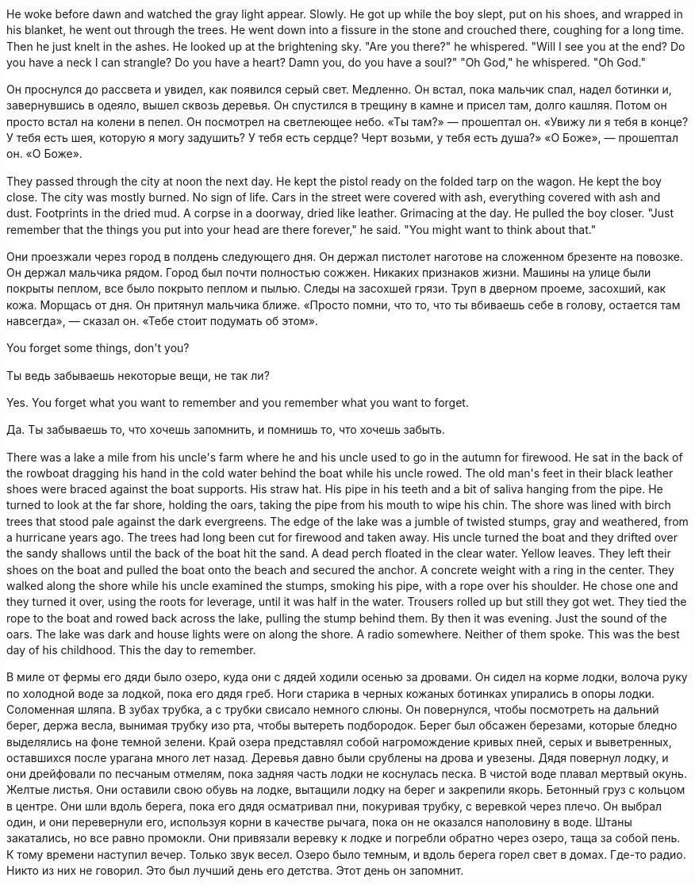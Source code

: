 He woke before dawn and watched the gray light appear. Slowly. He got up while the boy slept, put on his shoes, and wrapped in his blanket, he went out through the trees. He went down into a fissure in the stone and crouched there, coughing for a long time. Then he just knelt in the ashes. He looked up at the brightening sky. "Are you there?" he whispered. "Will I see you at the end? Do you have a neck I can strangle? Do you have a heart? Damn you, do you have a soul?" "Oh God," he whispered. "Oh God."

Он проснулся до рассвета и увидел, как появился серый свет. Медленно. Он встал, пока мальчик спал, надел ботинки и, завернувшись в одеяло, вышел сквозь деревья. Он спустился в трещину в камне и присел там, долго кашляя. Потом он просто встал на колени в пепел. Он посмотрел на светлеющее небо. «Ты там?» — прошептал он. «Увижу ли я тебя в конце? У тебя есть шея, которую я могу задушить? У тебя есть сердце? Черт возьми, у тебя есть душа?» «О Боже», — прошептал он. «О Боже».

They passed through the city at noon the next day. He kept the pistol ready on the folded tarp on the wagon. He kept the boy close. The city was mostly burned. No sign of life. Cars in the street were covered with ash, everything covered with ash and dust. Footprints in the dried mud. A corpse in a doorway, dried like leather. Grimacing at the day. He pulled the boy closer. "Just remember that the things you put into your head are there forever," he said. "You might want to think about that."

Они проезжали через город в полдень следующего дня. Он держал пистолет наготове на сложенном брезенте на повозке. Он держал мальчика рядом. Город был почти полностью сожжен. Никаких признаков жизни. Машины на улице были покрыты пеплом, все было покрыто пеплом и пылью. Следы на засохшей грязи. Труп в дверном проеме, засохший, как кожа. Морщась от дня. Он притянул мальчика ближе. «Просто помни, что то, что ты вбиваешь себе в голову, остается там навсегда», — сказал он. «Тебе стоит подумать об этом».

You forget some things, don't you?

Ты ведь забываешь некоторые вещи, не так ли?

Yes. You forget what you want to remember and you remember what you want to forget.

Да. Ты забываешь то, что хочешь запомнить, и помнишь то, что хочешь забыть.

There was a lake a mile from his uncle's farm where he and his uncle used to go in the autumn for firewood. He sat in the back of the rowboat dragging his hand in the cold water behind the boat while his uncle rowed. The old man's feet in their black leather shoes were braced against the boat supports. His straw hat. His pipe in his teeth and a bit of saliva hanging from the pipe. He turned to look at the far shore, holding the oars, taking the pipe from his mouth to wipe his chin. The shore was lined with birch trees that stood pale against the dark evergreens. The edge of the lake was a jumble of twisted stumps, gray and weathered, from a hurricane years ago. The trees had long been cut for firewood and taken away. His uncle turned the boat and they drifted over the sandy shallows until the back of the boat hit the sand. A dead perch floated in the clear water. Yellow leaves. They left their shoes on the boat and pulled the boat onto the beach and secured the anchor. A concrete weight with a ring in the center. They walked along the shore while his uncle examined the stumps, smoking his pipe, with a rope over his shoulder. He chose one and they turned it over, using the roots for leverage, until it was half in the water. Trousers rolled up but still they got wet. They tied the rope to the boat and rowed back across the lake, pulling the stump behind them. By then it was evening. Just the sound of the oars. The lake was dark and house lights were on along the shore. A radio somewhere. Neither of them spoke. This was the best day of his childhood. This the day to remember.

В миле от фермы его дяди было озеро, куда они с дядей ходили осенью за дровами. Он сидел на корме лодки, волоча руку по холодной воде за лодкой, пока его дядя греб. Ноги старика в черных кожаных ботинках упирались в опоры лодки. Соломенная шляпа. В зубах трубка, а с трубки свисало немного слюны. Он повернулся, чтобы посмотреть на дальний берег, держа весла, вынимая трубку изо рта, чтобы вытереть подбородок. Берег был обсажен березами, которые бледно выделялись на фоне темной зелени. Край озера представлял собой нагромождение кривых пней, серых и выветренных, оставшихся после урагана много лет назад. Деревья давно были срублены на дрова и увезены. Дядя повернул лодку, и они дрейфовали по песчаным отмелям, пока задняя часть лодки не коснулась песка. В чистой воде плавал мертвый окунь. Желтые листья. Они оставили свою обувь на лодке, вытащили лодку на берег и закрепили якорь. Бетонный груз с кольцом в центре. Они шли вдоль берега, пока его дядя осматривал пни, покуривая трубку, с веревкой через плечо. Он выбрал один, и они перевернули его, используя корни в качестве рычага, пока он не оказался наполовину в воде. Штаны закатались, но все равно промокли. Они привязали веревку к лодке и погребли обратно через озеро, таща за собой пень. К тому времени наступил вечер. Только звук весел. Озеро было темным, и вдоль берега горел свет в домах. Где-то радио. Никто из них не говорил. Это был лучший день его детства. Этот день он запомнит.
